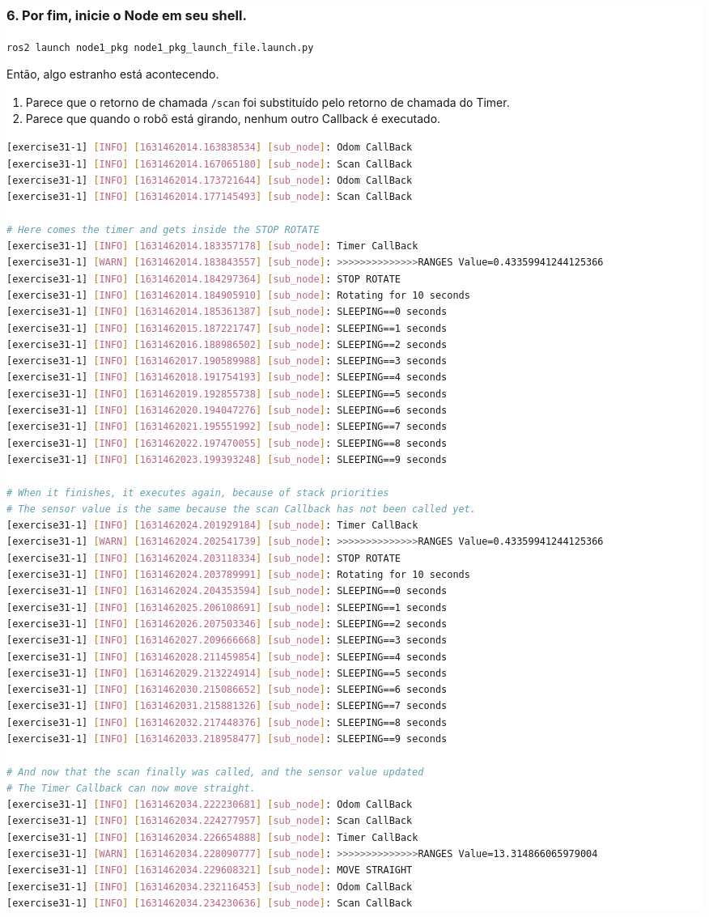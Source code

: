 ```bash
```
### 6. Por fim, inicie o Node em seu shell.
```bash
ros2 launch node1_pkg node1_pkg_launch_file.launch.py
```
Então, algo estranho está acontecendo.

1. Parece que o retorno de chamada `/scan` foi substituído pelo retorno de chamada do Timer.
2. Parece que quando o robô está girando, nenhum outro Callback é executado.

```bash
[exercise31-1] [INFO] [1631462014.163838534] [sub_node]: Odom CallBack
[exercise31-1] [INFO] [1631462014.167065180] [sub_node]: Scan CallBack
[exercise31-1] [INFO] [1631462014.173721644] [sub_node]: Odom CallBack
[exercise31-1] [INFO] [1631462014.177145493] [sub_node]: Scan CallBack
    
# Here comes the timer and gets inside the STOP ROTATE
[exercise31-1] [INFO] [1631462014.183357178] [sub_node]: Timer CallBack
[exercise31-1] [WARN] [1631462014.183843557] [sub_node]: >>>>>>>>>>>>>>RANGES Value=0.43359941244125366
[exercise31-1] [INFO] [1631462014.184297364] [sub_node]: STOP ROTATE
[exercise31-1] [INFO] [1631462014.184905910] [sub_node]: Rotating for 10 seconds
[exercise31-1] [INFO] [1631462014.185361387] [sub_node]: SLEEPING==0 seconds
[exercise31-1] [INFO] [1631462015.187221747] [sub_node]: SLEEPING==1 seconds
[exercise31-1] [INFO] [1631462016.188986502] [sub_node]: SLEEPING==2 seconds
[exercise31-1] [INFO] [1631462017.190589988] [sub_node]: SLEEPING==3 seconds
[exercise31-1] [INFO] [1631462018.191754193] [sub_node]: SLEEPING==4 seconds
[exercise31-1] [INFO] [1631462019.192855738] [sub_node]: SLEEPING==5 seconds
[exercise31-1] [INFO] [1631462020.194047276] [sub_node]: SLEEPING==6 seconds
[exercise31-1] [INFO] [1631462021.195551992] [sub_node]: SLEEPING==7 seconds
[exercise31-1] [INFO] [1631462022.197470055] [sub_node]: SLEEPING==8 seconds
[exercise31-1] [INFO] [1631462023.199393248] [sub_node]: SLEEPING==9 seconds

# When it finishes, it executes again, because of stack priorities
# The sensor value is the same because the scan Callback has not been called yet.
[exercise31-1] [INFO] [1631462024.201929184] [sub_node]: Timer CallBack
[exercise31-1] [WARN] [1631462024.202541739] [sub_node]: >>>>>>>>>>>>>>RANGES Value=0.43359941244125366
[exercise31-1] [INFO] [1631462024.203118334] [sub_node]: STOP ROTATE
[exercise31-1] [INFO] [1631462024.203789991] [sub_node]: Rotating for 10 seconds
[exercise31-1] [INFO] [1631462024.204353594] [sub_node]: SLEEPING==0 seconds
[exercise31-1] [INFO] [1631462025.206108691] [sub_node]: SLEEPING==1 seconds
[exercise31-1] [INFO] [1631462026.207503346] [sub_node]: SLEEPING==2 seconds
[exercise31-1] [INFO] [1631462027.209666668] [sub_node]: SLEEPING==3 seconds
[exercise31-1] [INFO] [1631462028.211459854] [sub_node]: SLEEPING==4 seconds
[exercise31-1] [INFO] [1631462029.213224914] [sub_node]: SLEEPING==5 seconds
[exercise31-1] [INFO] [1631462030.215086652] [sub_node]: SLEEPING==6 seconds
[exercise31-1] [INFO] [1631462031.215881326] [sub_node]: SLEEPING==7 seconds
[exercise31-1] [INFO] [1631462032.217448376] [sub_node]: SLEEPING==8 seconds
[exercise31-1] [INFO] [1631462033.218958477] [sub_node]: SLEEPING==9 seconds

# And now that the scan finally was called, and the sensor value updated
# The Timer Callback can now move straight.
[exercise31-1] [INFO] [1631462034.222230681] [sub_node]: Odom CallBack
[exercise31-1] [INFO] [1631462034.224277957] [sub_node]: Scan CallBack
[exercise31-1] [INFO] [1631462034.226654888] [sub_node]: Timer CallBack
[exercise31-1] [WARN] [1631462034.228090777] [sub_node]: >>>>>>>>>>>>>>RANGES Value=13.314866065979004
[exercise31-1] [INFO] [1631462034.229608321] [sub_node]: MOVE STRAIGHT
[exercise31-1] [INFO] [1631462034.232116453] [sub_node]: Odom CallBack
[exercise31-1] [INFO] [1631462034.234230636] [sub_node]: Scan CallBack
```